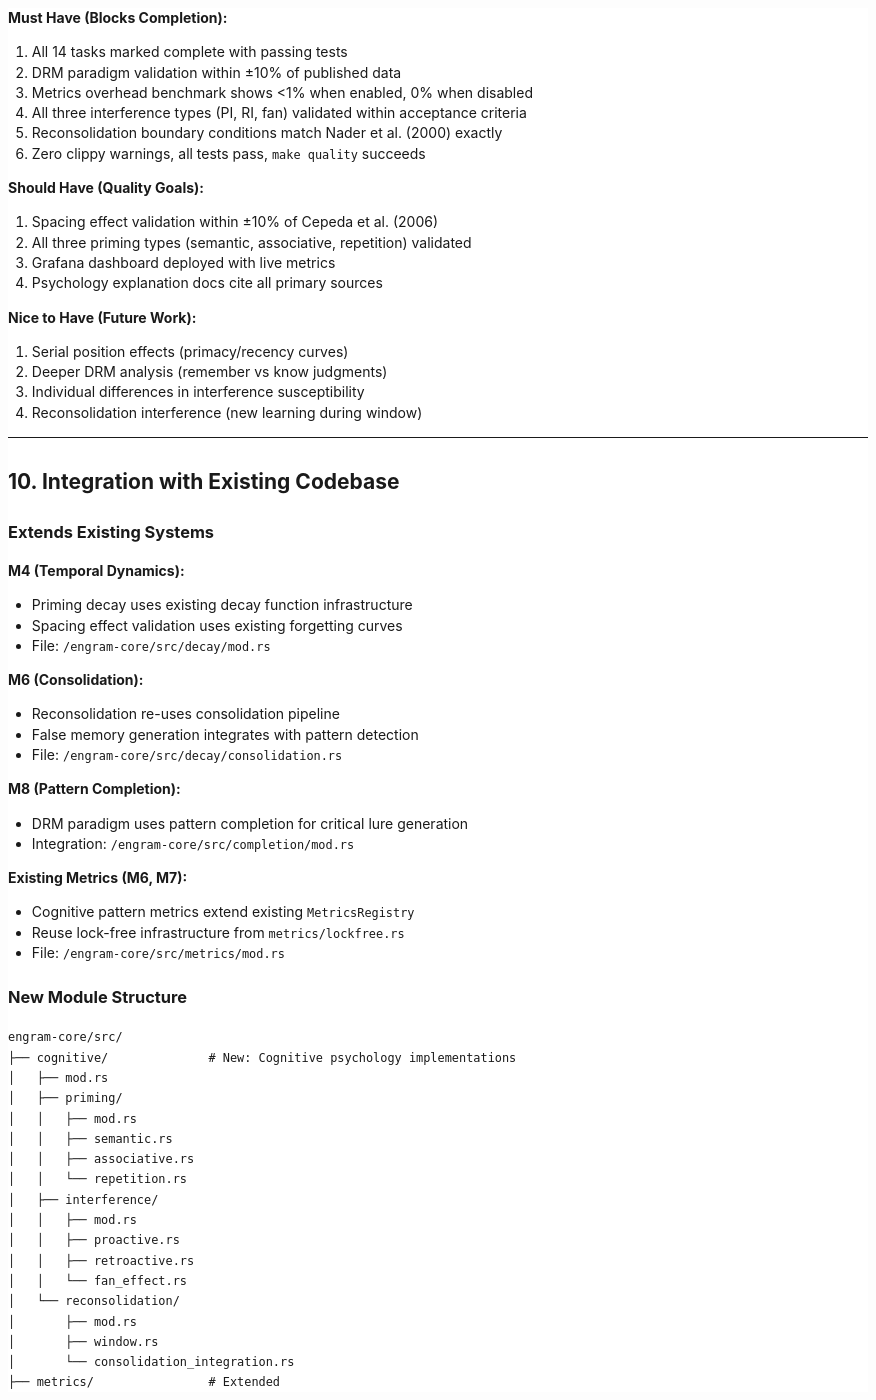 **Must Have (Blocks Completion):**
1. All 14 tasks marked complete with passing tests
2. DRM paradigm validation within ±10% of published data
3. Metrics overhead benchmark shows <1% when enabled, 0% when disabled
4. All three interference types (PI, RI, fan) validated within acceptance criteria
5. Reconsolidation boundary conditions match Nader et al. (2000) exactly
6. Zero clippy warnings, all tests pass, `make quality` succeeds

**Should Have (Quality Goals):**
1. Spacing effect validation within ±10% of Cepeda et al. (2006)
2. All three priming types (semantic, associative, repetition) validated
3. Grafana dashboard deployed with live metrics
4. Psychology explanation docs cite all primary sources

**Nice to Have (Future Work):**
1. Serial position effects (primacy/recency curves)
2. Deeper DRM analysis (remember vs know judgments)
3. Individual differences in interference susceptibility
4. Reconsolidation interference (new learning during window)

---

## 10. Integration with Existing Codebase

### Extends Existing Systems

**M4 (Temporal Dynamics):**
- Priming decay uses existing decay function infrastructure
- Spacing effect validation uses existing forgetting curves
- File: `/engram-core/src/decay/mod.rs`

**M6 (Consolidation):**
- Reconsolidation re-uses consolidation pipeline
- False memory generation integrates with pattern detection
- File: `/engram-core/src/decay/consolidation.rs`

**M8 (Pattern Completion):**
- DRM paradigm uses pattern completion for critical lure generation
- Integration: `/engram-core/src/completion/mod.rs`

**Existing Metrics (M6, M7):**
- Cognitive pattern metrics extend existing `MetricsRegistry`
- Reuse lock-free infrastructure from `metrics/lockfree.rs`
- File: `/engram-core/src/metrics/mod.rs`

### New Module Structure

```
engram-core/src/
├── cognitive/              # New: Cognitive psychology implementations
│   ├── mod.rs
│   ├── priming/
│   │   ├── mod.rs
│   │   ├── semantic.rs
│   │   ├── associative.rs
│   │   └── repetition.rs
│   ├── interference/
│   │   ├── mod.rs
│   │   ├── proactive.rs
│   │   ├── retroactive.rs
│   │   └── fan_effect.rs
│   └── reconsolidation/
│       ├── mod.rs
│       ├── window.rs
│       └── consolidation_integration.rs
├── metrics/                # Extended
```